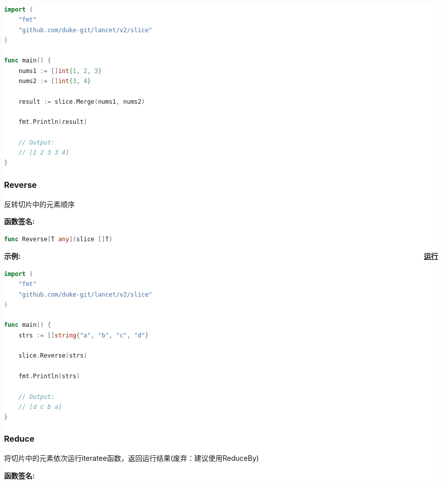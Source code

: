```go
import (
    "fmt"
    "github.com/duke-git/lancet/v2/slice"
)

func main() {
    nums1 := []int{1, 2, 3}
    nums2 := []int{3, 4}

    result := slice.Merge(nums1, nums2)

    fmt.Println(result)

    // Output:
    // [1 2 3 3 4]
}
```

### <span id="Reverse">Reverse</span>

<p>反转切片中的元素顺序</p>

<b>函数签名:</b>

```go
func Reverse[T any](slice []T)
```

<b>示例:<span style="float:right;display:inline-block;">[运行](https://go.dev/play/p/8uI8f1lwNrQ)</span></b>

```go
import (
    "fmt"
    "github.com/duke-git/lancet/v2/slice"
)

func main() {
    strs := []string{"a", "b", "c", "d"}

    slice.Reverse(strs)

    fmt.Println(strs)

    // Output:
    // [d c b a]
}
```

### <span id="Reduce">Reduce</span>

<p>将切片中的元素依次运行iteratee函数，返回运行结果(废弃：建议使用ReduceBy)</p>

<b>函数签名:</b>
